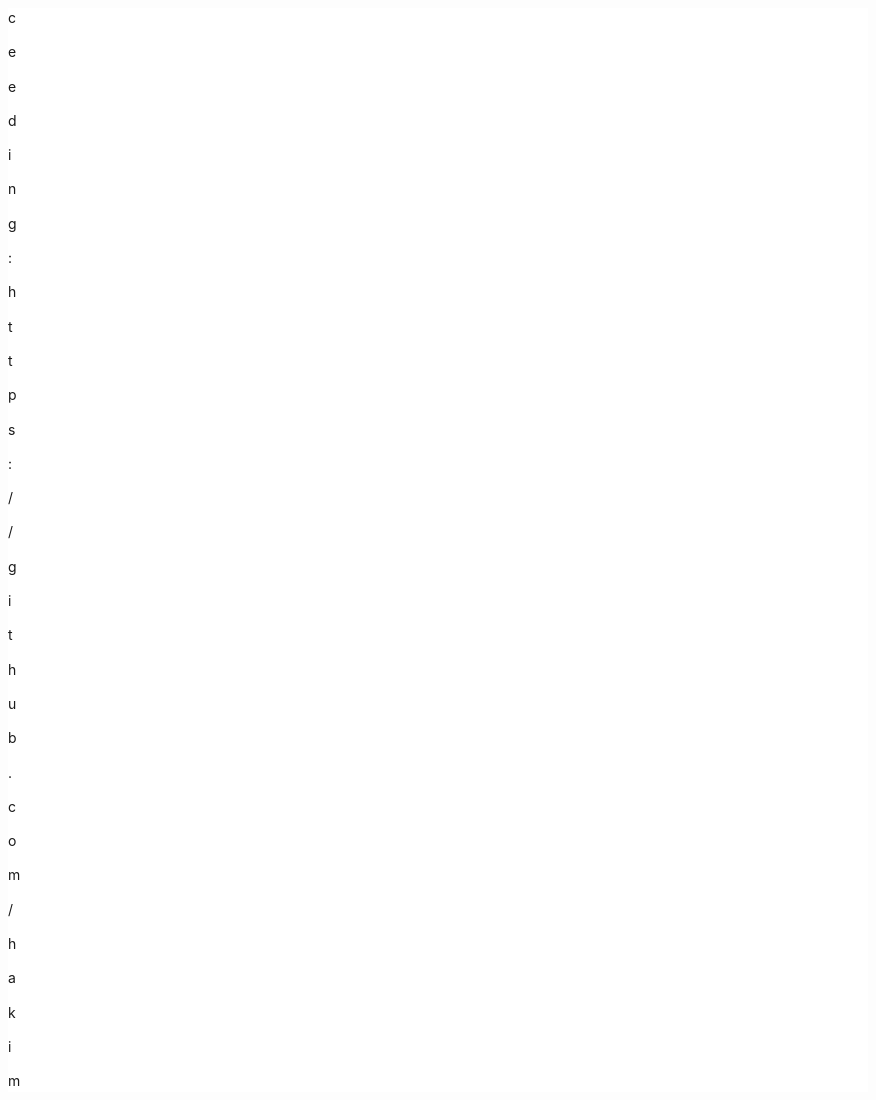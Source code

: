 <section><p>c</p>
</section>
<section><p>e</p>
</section>
<section><p>e</p>
</section>
<section><p>d</p>
</section>
<section><p>i</p>
</section>
<section><p>n</p>
</section>
<section><p>g</p>
</section>
<section><p>:</p>
</section>
<section></section>
<section><p>h</p>
</section>
<section><p>t</p>
</section>
<section><p>t</p>
</section>
<section><p>p</p>
</section>
<section><p>s</p>
</section>
<section><p>:</p>
</section>
<section><p>/</p>
</section>
<section><p>/</p>
</section>
<section><p>g</p>
</section>
<section><p>i</p>
</section>
<section><p>t</p>
</section>
<section><p>h</p>
</section>
<section><p>u</p>
</section>
<section><p>b</p>
</section>
<section><p>.</p>
</section>
<section><p>c</p>
</section>
<section><p>o</p>
</section>
<section><p>m</p>
</section>
<section><p>/</p>
</section>
<section><p>h</p>
</section>
<section><p>a</p>
</section>
<section><p>k</p>
</section>
<section><p>i</p>
</section>
<section><p>m</p>
